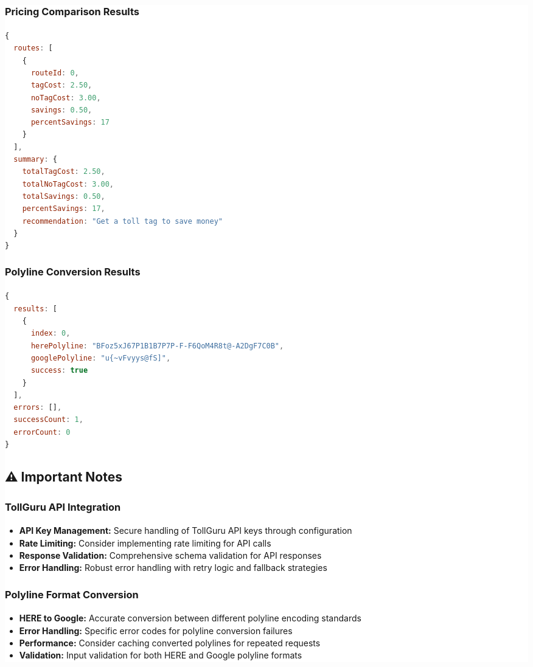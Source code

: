 ### Pricing Comparison Results
```javascript
{
  routes: [
    {
      routeId: 0,
      tagCost: 2.50,
      noTagCost: 3.00,
      savings: 0.50,
      percentSavings: 17
    }
  ],
  summary: {
    totalTagCost: 2.50,
    totalNoTagCost: 3.00,
    totalSavings: 0.50,
    percentSavings: 17,
    recommendation: "Get a toll tag to save money"
  }
}
```

### Polyline Conversion Results
```javascript
{
  results: [
    {
      index: 0,
      herePolyline: "BFoz5xJ67P1B1B7P7P-F-F6QoM4R8t@-A2DgF7C0B",
      googlePolyline: "u{~vFvyys@fS]",
      success: true
    }
  ],
  errors: [],
  successCount: 1,
  errorCount: 0
}
```

## ⚠️ Important Notes

### TollGuru API Integration
- **API Key Management:** Secure handling of TollGuru API keys through configuration
- **Rate Limiting:** Consider implementing rate limiting for API calls
- **Response Validation:** Comprehensive schema validation for API responses
- **Error Handling:** Robust error handling with retry logic and fallback strategies

### Polyline Format Conversion
- **HERE to Google:** Accurate conversion between different polyline encoding standards
- **Error Handling:** Specific error codes for polyline conversion failures
- **Performance:** Consider caching converted polylines for repeated requests
- **Validation:** Input validation for both HERE and Google polyline formats
